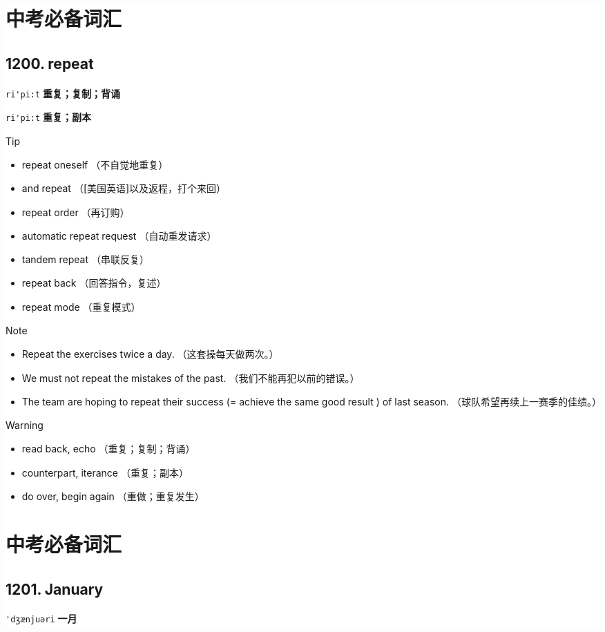 # 中考必备词汇

## 1200. repeat

`ri'pi:t`  **重复；复制；背诵**

`ri'pi:t`  **重复；副本**

> [!TIP]
>
> - repeat oneself （不自觉地重复）
>
> - and repeat （[美国英语]以及返程，打个来回）
>
> - repeat order （再订购）
>
> - automatic repeat request （自动重发请求）
>
> - tandem repeat （串联反复）
>
> - repeat back （回答指令，复述）
>
> - repeat mode （重复模式）
>

> [!NOTE]
>
> - Repeat the exercises twice a day. （这套操每天做两次。）
>
> - We must not repeat the mistakes of the past. （我们不能再犯以前的错误。）
>
> - The team are hoping to repeat their success (= achieve the same good result ) of last season. （球队希望再续上一赛季的佳绩。）
>

> [!WARNING]
>
> - read back, echo （重复；复制；背诵）
>
> - counterpart, iterance （重复；副本）
>
> - do over, begin again （重做；重复发生）
>

# 中考必备词汇

## 1201. January

`'dʒænjuəri`  **一月**
